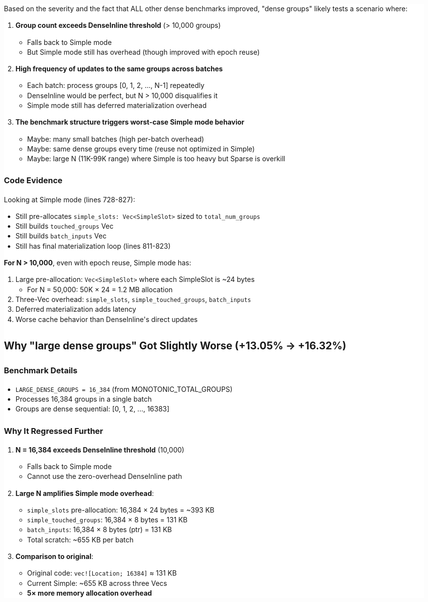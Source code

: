 Based on the severity and the fact that ALL other dense benchmarks improved, "dense groups" likely tests a scenario where:

1. **Group count exceeds DenseInline threshold** (> 10,000 groups)
   - Falls back to Simple mode
   - But Simple mode still has overhead (though improved with epoch reuse)

2. **High frequency of updates to the same groups across batches**
   - Each batch: process groups [0, 1, 2, ..., N-1] repeatedly
   - DenseInline would be perfect, but N > 10,000 disqualifies it
   - Simple mode still has deferred materialization overhead

3. **The benchmark structure triggers worst-case Simple mode behavior**
   - Maybe: many small batches (high per-batch overhead)
   - Maybe: same dense groups every time (reuse not optimized in Simple)
   - Maybe: large N (11K-99K range) where Simple is too heavy but Sparse is overkill

### Code Evidence

Looking at Simple mode (lines 728-827):
- Still pre-allocates `simple_slots: Vec<SimpleSlot>` sized to `total_num_groups`
- Still builds `touched_groups` Vec
- Still builds `batch_inputs` Vec
- Still has final materialization loop (lines 811-823)

**For N > 10,000**, even with epoch reuse, Simple mode has:
1. Large pre-allocation: `Vec<SimpleSlot>` where each SimpleSlot is ~24 bytes
   - For N = 50,000: 50K × 24 = 1.2 MB allocation
2. Three-Vec overhead: `simple_slots`, `simple_touched_groups`, `batch_inputs`
3. Deferred materialization adds latency
4. Worse cache behavior than DenseInline's direct updates

## Why "large dense groups" Got Slightly Worse (+13.05% → +16.32%)

### Benchmark Details
- `LARGE_DENSE_GROUPS = 16_384` (from MONOTONIC_TOTAL_GROUPS)
- Processes 16,384 groups in a single batch
- Groups are dense sequential: [0, 1, 2, ..., 16383]

### Why It Regressed Further

1. **N = 16,384 exceeds DenseInline threshold** (10,000)
   - Falls back to Simple mode
   - Cannot use the zero-overhead DenseInline path

2. **Large N amplifies Simple mode overhead**:
   - `simple_slots` pre-allocation: 16,384 × 24 bytes = ~393 KB
   - `simple_touched_groups`: 16,384 × 8 bytes = 131 KB
   - `batch_inputs`: 16,384 × 8 bytes (ptr) = 131 KB
   - Total scratch: ~655 KB per batch

3. **Comparison to original**:
   - Original code: `vec![Location; 16384]` ≈ 131 KB
   - Current Simple: ~655 KB across three Vecs
   - **5× more memory allocation overhead**
